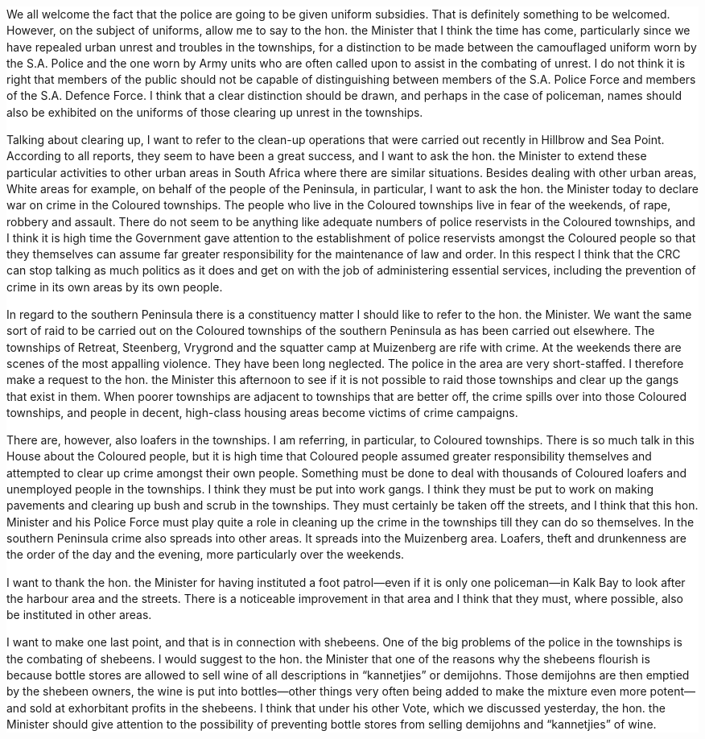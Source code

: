 <p>We all welcome the fact that the police are going to be given uniform subsidies. That is definitely something to be welcomed. However, on the subject of uniforms, allow me to say to the hon. the Minister that I think the time has come, particularly since we have repealed urban unrest and troubles in the townships, for a distinction to be made between the camouflaged uniform worn by the S.A. Police and the one worn by Army units who are often called upon to assist in the combating of unrest. I do not think it is right that members of the public should not be capable of distinguishing between members <span class="col_7059-7060" refersTo="page_0399"/>of the S.A. Police Force and members of the S.A. Defence Force. I think that a clear distinction should be drawn, and perhaps in the case of policeman, names should also be exhibited on the uniforms of those clearing up unrest in the townships.</p>

<p>Talking about clearing up, I want to refer to the clean-up operations that were carried out recently in Hillbrow and Sea Point. According to all reports, they seem to have been a great success, and I want to ask the hon. the Minister to extend these particular activities to other urban areas in South Africa where there are similar situations. Besides dealing with other urban areas, White areas for example, on behalf of the people of the Peninsula, in particular, I want to ask the hon. the Minister today to declare war on crime in the Coloured townships. The people who live in the Coloured townships live in fear of the weekends, of rape, robbery and assault. There do not seem to be anything like adequate numbers of police reservists in the Coloured townships, and I think it is high time the Government gave attention to the establishment of police reservists amongst the Coloured people so that they themselves can assume far greater responsibility for the maintenance of law and order. In this respect I think that the CRC can stop talking as much politics as it does and get on with the job of administering essential services, including the prevention of crime in its own areas by its own people.</p>

<p>In regard to the southern Peninsula there is a constituency matter I should like to refer to the hon. the Minister. We want the same sort of raid to be carried out on the Coloured townships of the southern Peninsula as has been carried out elsewhere. The townships of Retreat, Steenberg, Vrygrond and the squatter camp at Muizenberg are rife with crime. At the weekends there are scenes of the most appalling violence. They have been long neglected. The police in the area are very short-staffed. I therefore make a request to the hon. the Minister this afternoon to see if it is not possible to raid those townships and clear up the gangs that exist in them. When poorer townships are adjacent to townships that are better off, the crime spills over into those Coloured townships, and people in decent, high-class housing areas become victims of crime campaigns.</p>

<p>There are, however, also loafers in the townships. I am referring, in particular, to Coloured townships. There is so much talk in this House about the Coloured people, but it is high time that Coloured people assumed greater responsibility themselves and attempted to clear up crime amongst their own people. Something must be done to deal with thousands of Coloured loafers and unemployed people in the townships. I think they must be put into work gangs. I think they must be put to work on making pavements and clearing up bush and scrub in the townships. They must certainly be taken off the streets, and I think that this hon. Minister and his Police Force must play quite a role in cleaning up the crime in the townships till they can do so themselves. In the southern Peninsula crime also spreads into other areas. It spreads into the Muizenberg area. Loafers, theft and drunkenness are the order of the day and the evening, more particularly over the weekends.</p>

<p>I want to thank the hon. the Minister for having instituted a foot patrol&#x2014;even if it is only one policeman&#x2014;in Kalk Bay to look after the harbour area and the streets. There is a noticeable improvement in that area and I think that they must, where possible, also be instituted in other areas.</p>

<p>I want to make one last point, and that is in connection with shebeens. One of the big problems of the police in the townships is the combating of shebeens. I would suggest to the hon. the Minister that one of the reasons why the shebeens flourish is because bottle stores are allowed to sell wine of all descriptions in &#x201C;kannetjies&#x201D; or demijohns. Those demijohns are then emptied by the shebeen owners, the wine is put into bottles&#x2014;other things very often being added to make the mixture even more potent&#x2014;and sold at exhorbitant profits in the shebeens. I think that under his other Vote, which we discussed yesterday, the hon. the Minister should give attention to the possibility of preventing bottle stores from selling demijohns and &#x201C;kannetjies&#x201D; of wine.</p>
